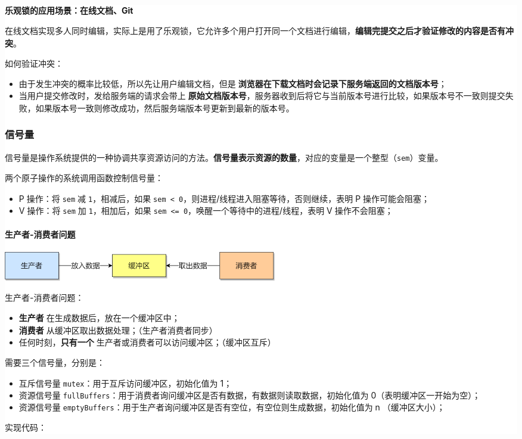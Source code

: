 **乐观锁的应用场景：在线文档、Git**

在线文档实现多人同时编辑，实际上是用了乐观锁，它允许多个用户打开同一个文档进行编辑，**编辑完提交之后才验证修改的内容是否有冲突**。

如何验证冲突：

- 由于发生冲突的概率比较低，所以先让用户编辑文档，但是 **浏览器在下载文档时会记录下服务端返回的文档版本号**；
- 当用户提交修改时，发给服务端的请求会带上 **原始文档版本号**，服务器收到后将它与当前版本号进行比较，如果版本号不一致则提交失败，如果版本号一致则修改成功，然后服务端版本号更新到最新的版本号。

### 信号量

信号量是操作系统提供的一种协调共享资源访问的方法。**信号量表示资源的数量**，对应的变量是一个整型（`sem`）变量。

两个原子操作的系统调用函数控制信号量：

- P 操作：将 `sem` 减 `1`，相减后，如果 `sem < 0`，则进程/线程进入阻塞等待，否则继续，表明 P 操作可能会阻塞；
- V 操作：将 `sem` 加 `1`，相加后，如果 `sem <= 0`，唤醒一个等待中的进程/线程，表明 V 操作不会阻塞；

#### 生产者-消费者问题

<img src="./assets/20-生产者消费者.jpg" alt="生产者-消费者模型" style="zoom: 50%;" />

生产者-消费者问题：

- **生产者** 在生成数据后，放在一个缓冲区中；
- **消费者** 从缓冲区取出数据处理；（生产者消费者同步）
- 任何时刻，**只有一个** 生产者或消费者可以访问缓冲区；（缓冲区互斥）

需要三个信号量，分别是：

- 互斥信号量 `mutex`：用于互斥访问缓冲区，初始化值为 1；
- 资源信号量 `fullBuffers`：用于消费者询问缓冲区是否有数据，有数据则读取数据，初始化值为 0（表明缓冲区一开始为空）；
- 资源信号量 `emptyBuffers`：用于生产者询问缓冲区是否有空位，有空位则生成数据，初始化值为 n （缓冲区大小）；

实现代码：
